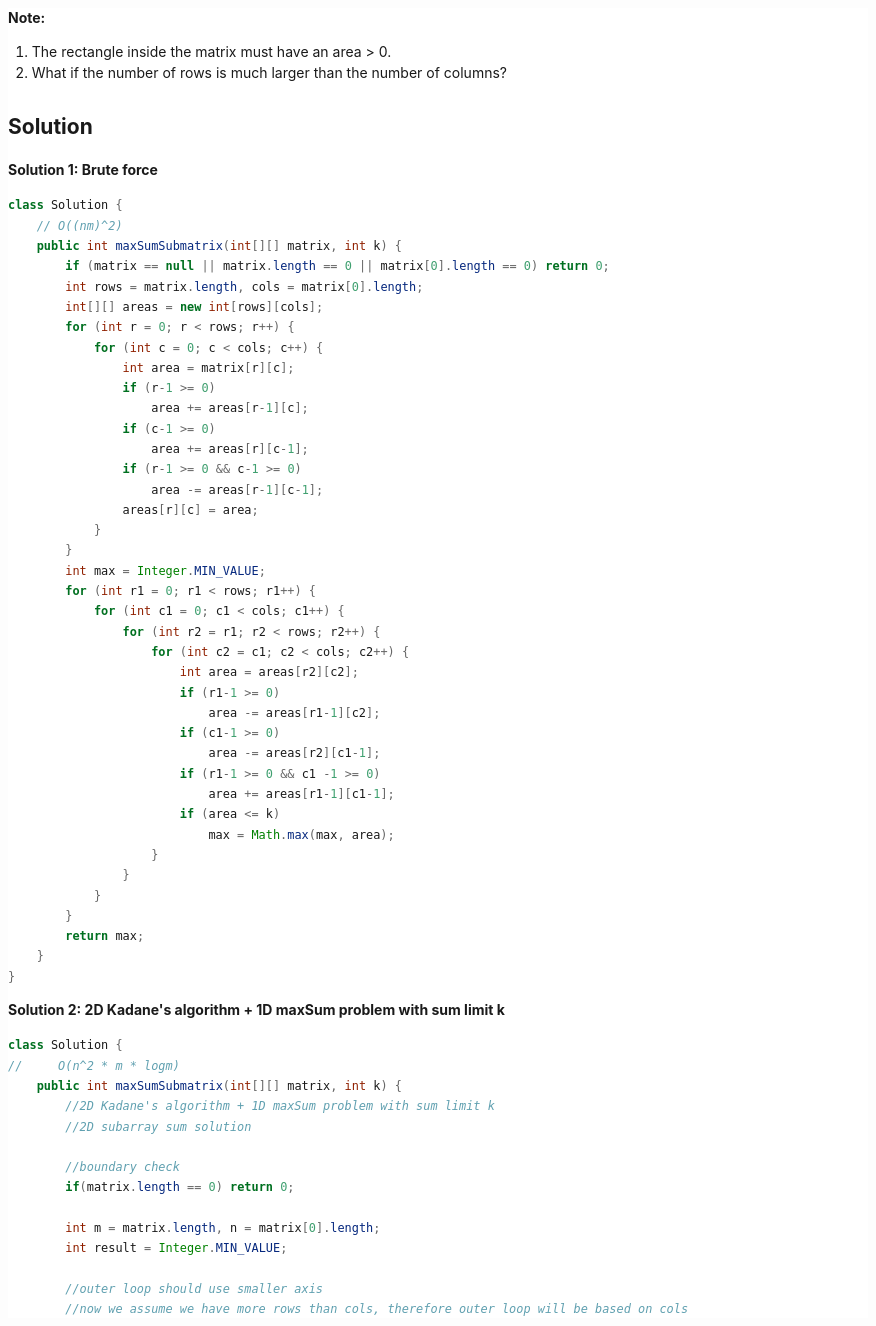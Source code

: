 **Note:**

1. The rectangle inside the matrix must have an area > 0.
2. What if the number of rows is much larger than the number of columns?

## Solution
**Solution 1: Brute force**
```java
class Solution {
    // O((nm)^2)     
    public int maxSumSubmatrix(int[][] matrix, int k) {
        if (matrix == null || matrix.length == 0 || matrix[0].length == 0) return 0;
        int rows = matrix.length, cols = matrix[0].length;
        int[][] areas = new int[rows][cols];
        for (int r = 0; r < rows; r++) {
            for (int c = 0; c < cols; c++) {
                int area = matrix[r][c];
                if (r-1 >= 0)
                    area += areas[r-1][c];
                if (c-1 >= 0)
                    area += areas[r][c-1];
                if (r-1 >= 0 && c-1 >= 0)
                    area -= areas[r-1][c-1];
                areas[r][c] = area;
            }
        }
        int max = Integer.MIN_VALUE;
        for (int r1 = 0; r1 < rows; r1++) {
            for (int c1 = 0; c1 < cols; c1++) {
                for (int r2 = r1; r2 < rows; r2++) {
                    for (int c2 = c1; c2 < cols; c2++) {
                        int area = areas[r2][c2];
                        if (r1-1 >= 0)
                            area -= areas[r1-1][c2];
                        if (c1-1 >= 0)
                            area -= areas[r2][c1-1];
                        if (r1-1 >= 0 && c1 -1 >= 0)
                            area += areas[r1-1][c1-1];
                        if (area <= k)
                            max = Math.max(max, area);
                    }
                }
            }
        }
        return max;
    }
}
```
**Solution 2: 2D Kadane's algorithm + 1D maxSum problem with sum limit k**
```java
class Solution {
//     O(n^2 * m * logm)
    public int maxSumSubmatrix(int[][] matrix, int k) {
        //2D Kadane's algorithm + 1D maxSum problem with sum limit k
        //2D subarray sum solution

        //boundary check
        if(matrix.length == 0) return 0;

        int m = matrix.length, n = matrix[0].length;
        int result = Integer.MIN_VALUE;

        //outer loop should use smaller axis
        //now we assume we have more rows than cols, therefore outer loop will be based on cols 
```